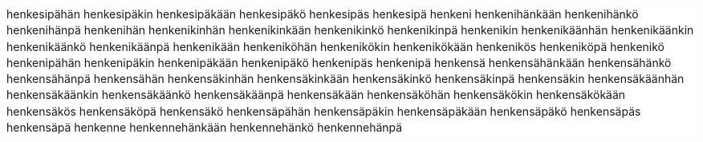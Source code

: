 henkesipähän
henkesipäkin
henkesipäkään
henkesipäkö
henkesipäs
henkesipä
henkeni
henkenihänkään
henkenihänkö
henkenihänpä
henkenihän
henkenikinhän
henkenikinkään
henkenikinkö
henkenikinpä
henkenikin
henkenikäänhän
henkenikäänkin
henkenikäänkö
henkenikäänpä
henkenikään
henkeniköhän
henkenikökin
henkenikökään
henkenikös
henkeniköpä
henkenikö
henkenipähän
henkenipäkin
henkenipäkään
henkenipäkö
henkenipäs
henkenipä
henkensä
henkensähänkään
henkensähänkö
henkensähänpä
henkensähän
henkensäkinhän
henkensäkinkään
henkensäkinkö
henkensäkinpä
henkensäkin
henkensäkäänhän
henkensäkäänkin
henkensäkäänkö
henkensäkäänpä
henkensäkään
henkensäköhän
henkensäkökin
henkensäkökään
henkensäkös
henkensäköpä
henkensäkö
henkensäpähän
henkensäpäkin
henkensäpäkään
henkensäpäkö
henkensäpäs
henkensäpä
henkenne
henkennehänkään
henkennehänkö
henkennehänpä